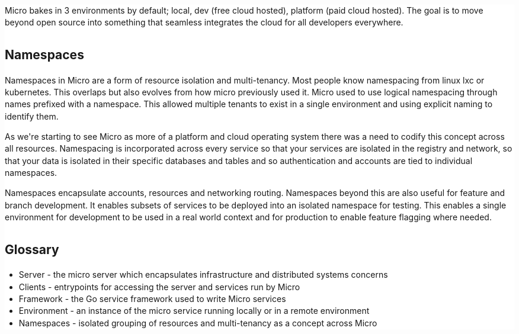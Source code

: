 Micro bakes in 3 environments by default; local, dev (free cloud hosted), platform (paid cloud hosted). The goal is to move
beyond open source into something that seamless integrates the cloud for all developers everywhere.

## Namespaces

Namespaces in Micro are a form of resource isolation and multi-tenancy. Most people know namespacing from linux lxc or kubernetes.
This overlaps but also evolves from how micro previously used it. Micro used to use logical namespacing through names prefixed
with a namespace. This allowed multiple tenants to exist in a single environment and using explicit naming to identify them.

As we're starting to see Micro as more of a platform and cloud operating system there was a need to codify this concept across
all resources. Namespacing is incorporated across every service so that your services are isolated in the registry and network,
so that your data is isolated in their specific databases and tables and so authentication and accounts are tied to individual
namespaces.

Namespaces encapsulate accounts, resources and networking routing. Namespaces beyond this are also useful for feature and branch
development. It enables subsets of services to be deployed into an isolated namespace for testing. This enables a single
environment for development to be used in a real world context and for production to enable feature flagging where needed.

## Glossary

- Server - the micro server which encapsulates infrastructure and distributed systems concerns
- Clients - entrypoints for accessing the server and services run by Micro
- Framework - the Go service framework used to write Micro services
- Environment - an instance of the micro service running locally or in a remote environment
- Namespaces - isolated grouping of resources and multi-tenancy as a concept across Micro
